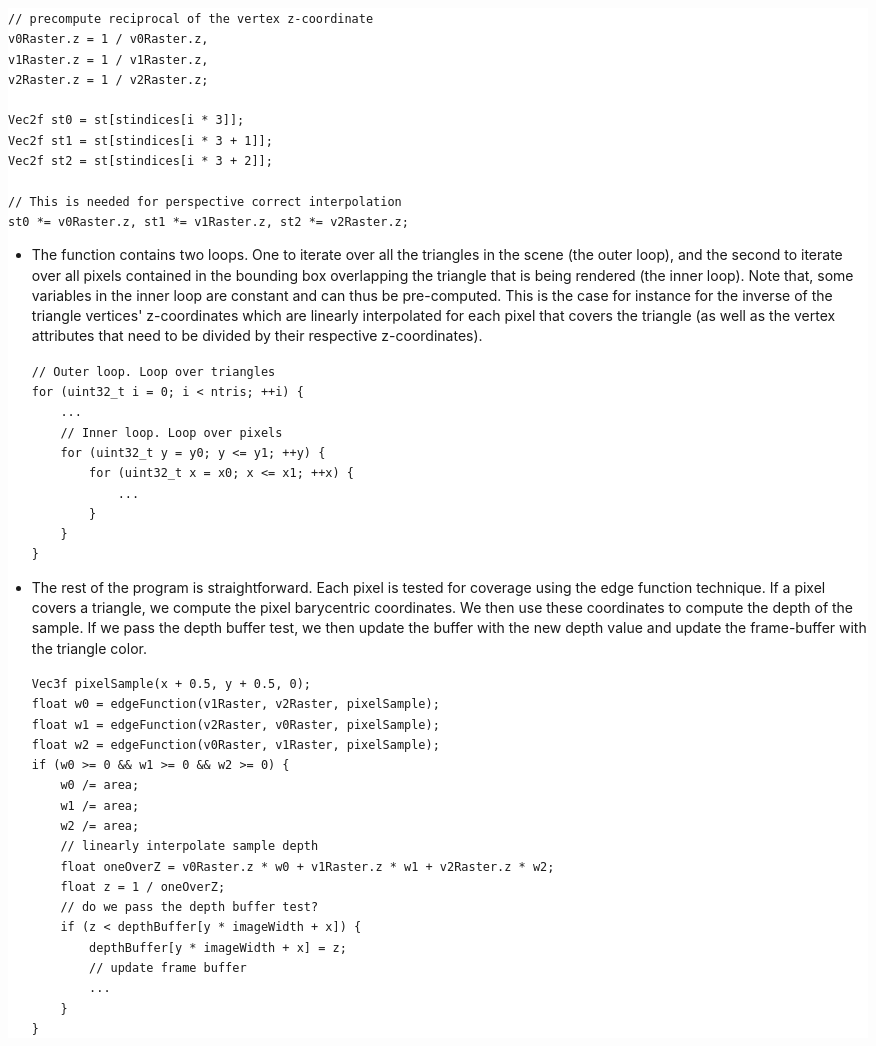   ```
  // precompute reciprocal of the vertex z-coordinate
  v0Raster.z = 1 / v0Raster.z, 
  v1Raster.z = 1 / v1Raster.z, 
  v2Raster.z = 1 / v2Raster.z; 
  
  Vec2f st0 = st[stindices[i * 3]]; 
  Vec2f st1 = st[stindices[i * 3 + 1]]; 
  Vec2f st2 = st[stindices[i * 3 + 2]]; 
  
  // This is needed for perspective correct interpolation
  st0 *= v0Raster.z, st1 *= v1Raster.z, st2 *= v2Raster.z;
  ```

- The function contains two loops. One to iterate over all the triangles in the scene (the outer loop), and the second to iterate over all pixels contained in the bounding box overlapping the triangle that is being rendered (the inner loop). Note that, some variables in the inner loop are constant and can thus be pre-computed. This is the case for instance for the inverse of the triangle vertices' z-coordinates which are linearly interpolated for each pixel that covers the triangle (as well as the vertex attributes that need to be divided by their respective z-coordinates).

  ```
  // Outer loop. Loop over triangles
  for (uint32_t i = 0; i < ntris; ++i) {
      ...
      // Inner loop. Loop over pixels
      for (uint32_t y = y0; y <= y1; ++y) { 
          for (uint32_t x = x0; x <= x1; ++x) {
              ...
          }
      }
  }
  ```

- The rest of the program is straightforward. Each pixel is tested for coverage using the edge function technique. If a pixel covers a triangle, we compute the pixel barycentric coordinates. We then use these coordinates to compute the depth of the sample. If we pass the depth buffer test, we then update the buffer with the new depth value and update the frame-buffer with the triangle color.

  ```
  Vec3f pixelSample(x + 0.5, y + 0.5, 0); 
  float w0 = edgeFunction(v1Raster, v2Raster, pixelSample); 
  float w1 = edgeFunction(v2Raster, v0Raster, pixelSample); 
  float w2 = edgeFunction(v0Raster, v1Raster, pixelSample); 
  if (w0 >= 0 && w1 >= 0 && w2 >= 0) { 
      w0 /= area; 
      w1 /= area; 
      w2 /= area; 
      // linearly interpolate sample depth
      float oneOverZ = v0Raster.z * w0 + v1Raster.z * w1 + v2Raster.z * w2; 
      float z = 1 / oneOverZ; 
      // do we pass the depth buffer test?
      if (z < depthBuffer[y * imageWidth + x]) { 
          depthBuffer[y * imageWidth + x] = z;
          // update frame buffer
          ...
      }
  }
  ```
